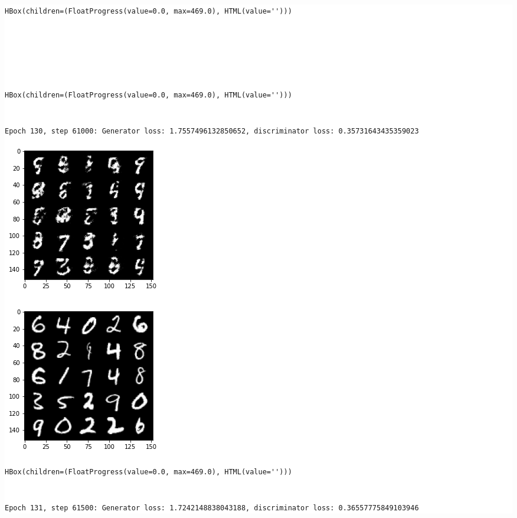
    



    HBox(children=(FloatProgress(value=0.0, max=469.0), HTML(value='')))


    



    HBox(children=(FloatProgress(value=0.0, max=469.0), HTML(value='')))


    Epoch 130, step 61000: Generator loss: 1.7557496132850652, discriminator loss: 0.35731643435359023



![png](output_31_625.png)



![png](output_31_626.png)


    



    HBox(children=(FloatProgress(value=0.0, max=469.0), HTML(value='')))


    Epoch 131, step 61500: Generator loss: 1.7242148838043188, discriminator loss: 0.36557775849103946


